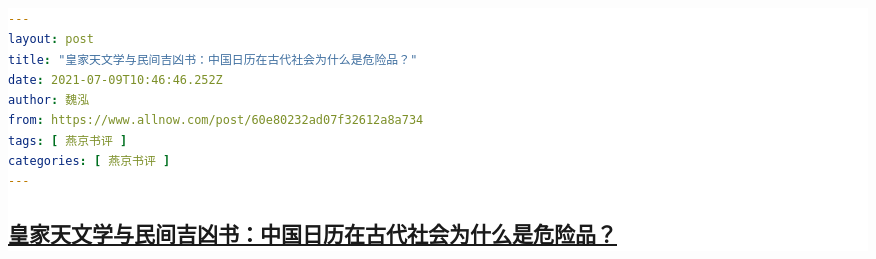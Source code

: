 ```yaml
---
layout: post
title: "皇家天文学与民间吉凶书：中国日历在古代社会为什么是危险品？"
date: 2021-07-09T10:46:46.252Z
author: 魏泓
from: https://www.allnow.com/post/60e80232ad07f32612a8a734
tags: [ 燕京书评 ]
categories: [ 燕京书评 ]
---
```


[皇家天文学与民间吉凶书：中国日历在古代社会为什么是危险品？](https://www.allnow.com/post/60e80232ad07f32612a8a734)
------

<div>